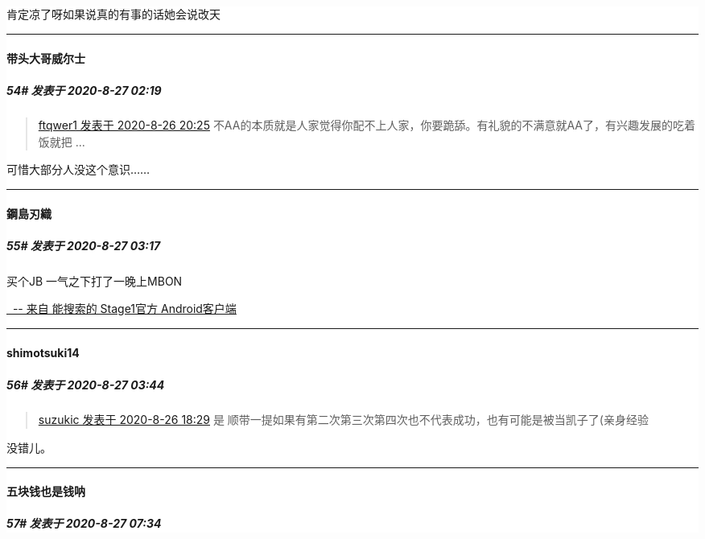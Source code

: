 


肯定凉了呀如果说真的有事的话她会说改天







*****

####  带头大哥威尔士  
##### 54#       发表于 2020-8-27 02:19



<blockquote><a href="httphttps://bbs.saraba1st.com/2b/forum.php?mod=redirect&amp;goto=findpost&amp;pid=48558501&amp;ptid=1956696" target="_blank">ftqwer1 发表于 2020-8-26 20:25</a>
不AA的本质就是人家觉得你配不上人家，你要跪舔。有礼貌的不满意就AA了，有兴趣发展的吃着饭就把 ...</blockquote>
可惜大部分人没这个意识……







*****

####  鋼島刃織  
##### 55#       发表于 2020-8-27 03:17




买个JB 一气之下打了一晚上MBON

[  -- 来自 能搜索的 Stage1官方 Android客户端](https://www.coolapk.com/apk/140634)







*****

####  shimotsuki14  
##### 56#       发表于 2020-8-27 03:44



<blockquote><a href="httphttps://bbs.saraba1st.com/2b/forum.php?mod=redirect&amp;goto=findpost&amp;pid=48557461&amp;ptid=1956696" target="_blank">suzukic 发表于 2020-8-26 18:29</a>
 是 顺带一提如果有第二次第三次第四次也不代表成功，也有可能是被当凯子了(亲身经验 </blockquote>
没错儿。







*****

####  五块钱也是钱呐  
##### 57#       发表于 2020-8-27 07:34
